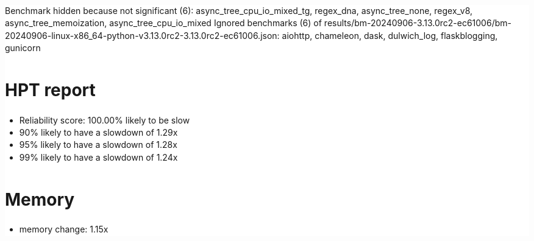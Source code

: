 Benchmark hidden because not significant (6): async_tree_cpu_io_mixed_tg, regex_dna, async_tree_none, regex_v8, async_tree_memoization, async_tree_cpu_io_mixed
Ignored benchmarks (6) of results/bm-20240906-3.13.0rc2-ec61006/bm-20240906-linux-x86_64-python-v3.13.0rc2-3.13.0rc2-ec61006.json: aiohttp, chameleon, dask, dulwich_log, flaskblogging, gunicorn

# HPT report

- Reliability score: 100.00% likely to be slow
- 90% likely to have a slowdown of 1.29x
- 95% likely to have a slowdown of 1.28x
- 99% likely to have a slowdown of 1.24x

# Memory
- memory change: 1.15x